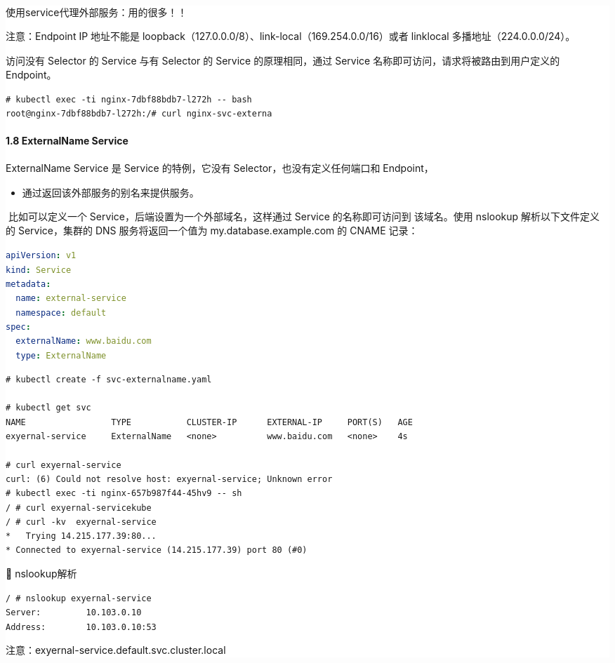使用service代理外部服务：用的很多！！

注意：Endpoint IP 地址不能是 loopback（127.0.0.0/8）、link-local（169.254.0.0/16）或者 linklocal 多播地址（224.0.0.0/24）。

访问没有 Selector 的 Service 与有 Selector 的 Service 的原理相同，通过 Service 名称即可访问，请求将被路由到用户定义的 Endpoint。

```SH
# kubectl exec -ti nginx-7dbf88bdb7-l272h -- bash
root@nginx-7dbf88bdb7-l272h:/# curl nginx-svc-externa
```



#### 1.8 ExternalName Service

ExternalName Service 是 Service 的特例，它没有 Selector，也没有定义任何端口和 Endpoint，

+ 通过返回该外部服务的别名来提供服务。

​	比如可以定义一个 Service，后端设置为一个外部域名，这样通过 Service 的名称即可访问到 该域名。使用 nslookup 解析以下文件定义的 Service，集群的 DNS 服务将返回一个值为 my.database.example.com 的 CNAME 记录：

```yaml
apiVersion: v1
kind: Service
metadata:
  name: external-service
  namespace: default
spec:
  externalName: www.baidu.com
  type: ExternalName
```

```SH
# kubectl create -f svc-externalname.yaml

# kubectl get svc
NAME                 TYPE           CLUSTER-IP      EXTERNAL-IP     PORT(S)   AGE
exyernal-service     ExternalName   <none>          www.baidu.com   <none>    4s

# curl exyernal-service
curl: (6) Could not resolve host: exyernal-service; Unknown error
# kubectl exec -ti nginx-657b987f44-45hv9 -- sh
/ # curl exyernal-servicekube
/ # curl -kv  exyernal-service
*   Trying 14.215.177.39:80...
* Connected to exyernal-service (14.215.177.39) port 80 (#0)
```

:deciduous_tree: nslookup解析

````SH
/ # nslookup exyernal-service
Server:         10.103.0.10
Address:        10.103.0.10:53
````

注意：exyernal-service.default.svc.cluster.local
